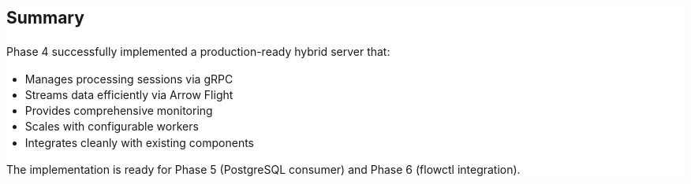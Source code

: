 ## Summary

Phase 4 successfully implemented a production-ready hybrid server that:
- Manages processing sessions via gRPC
- Streams data efficiently via Arrow Flight
- Provides comprehensive monitoring
- Scales with configurable workers
- Integrates cleanly with existing components

The implementation is ready for Phase 5 (PostgreSQL consumer) and Phase 6 (flowctl integration).